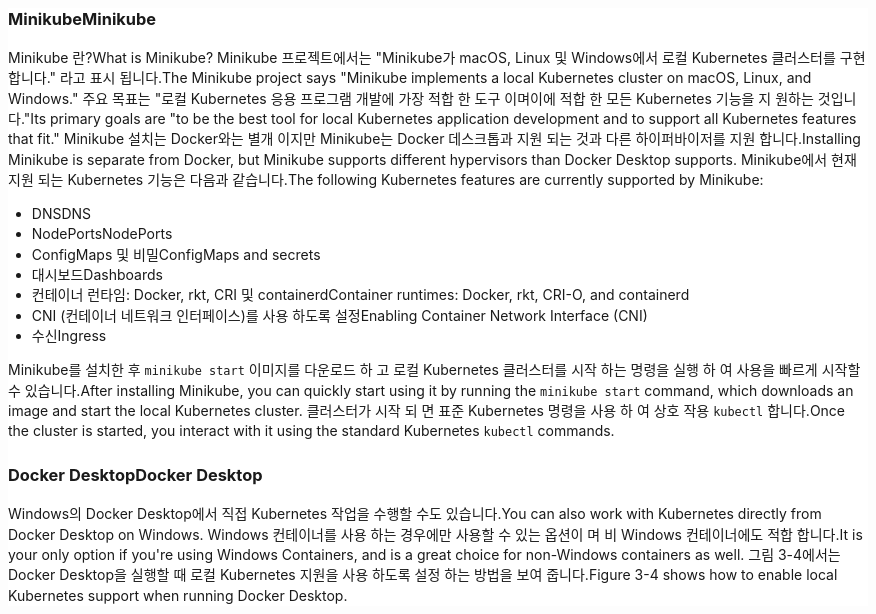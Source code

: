 ### <a name="minikube"></a><span data-ttu-id="82cc0-251">Minikube</span><span class="sxs-lookup"><span data-stu-id="82cc0-251">Minikube</span></span>

<span data-ttu-id="82cc0-252">Minikube 란?</span><span class="sxs-lookup"><span data-stu-id="82cc0-252">What is Minikube?</span></span> <span data-ttu-id="82cc0-253">Minikube 프로젝트에서는 "Minikube가 macOS, Linux 및 Windows에서 로컬 Kubernetes 클러스터를 구현 합니다." 라고 표시 됩니다.</span><span class="sxs-lookup"><span data-stu-id="82cc0-253">The Minikube project says "Minikube implements a local Kubernetes cluster on macOS, Linux, and Windows."</span></span> <span data-ttu-id="82cc0-254">주요 목표는 "로컬 Kubernetes 응용 프로그램 개발에 가장 적합 한 도구 이며이에 적합 한 모든 Kubernetes 기능을 지 원하는 것입니다."</span><span class="sxs-lookup"><span data-stu-id="82cc0-254">Its primary goals are "to be the best tool for local Kubernetes application development and to support all Kubernetes features that fit."</span></span> <span data-ttu-id="82cc0-255">Minikube 설치는 Docker와는 별개 이지만 Minikube는 Docker 데스크톱과 지원 되는 것과 다른 하이퍼바이저를 지원 합니다.</span><span class="sxs-lookup"><span data-stu-id="82cc0-255">Installing Minikube is separate from Docker, but Minikube supports different hypervisors than Docker Desktop supports.</span></span> <span data-ttu-id="82cc0-256">Minikube에서 현재 지원 되는 Kubernetes 기능은 다음과 같습니다.</span><span class="sxs-lookup"><span data-stu-id="82cc0-256">The following Kubernetes features are currently supported by Minikube:</span></span>

- <span data-ttu-id="82cc0-257">DNS</span><span class="sxs-lookup"><span data-stu-id="82cc0-257">DNS</span></span>
- <span data-ttu-id="82cc0-258">NodePorts</span><span class="sxs-lookup"><span data-stu-id="82cc0-258">NodePorts</span></span>
- <span data-ttu-id="82cc0-259">ConfigMaps 및 비밀</span><span class="sxs-lookup"><span data-stu-id="82cc0-259">ConfigMaps and secrets</span></span>
- <span data-ttu-id="82cc0-260">대시보드</span><span class="sxs-lookup"><span data-stu-id="82cc0-260">Dashboards</span></span>
- <span data-ttu-id="82cc0-261">컨테이너 런타임: Docker, rkt, CRI 및 containerd</span><span class="sxs-lookup"><span data-stu-id="82cc0-261">Container runtimes: Docker, rkt, CRI-O, and containerd</span></span>
- <span data-ttu-id="82cc0-262">CNI (컨테이너 네트워크 인터페이스)를 사용 하도록 설정</span><span class="sxs-lookup"><span data-stu-id="82cc0-262">Enabling Container Network Interface (CNI)</span></span>
- <span data-ttu-id="82cc0-263">수신</span><span class="sxs-lookup"><span data-stu-id="82cc0-263">Ingress</span></span>

<span data-ttu-id="82cc0-264">Minikube를 설치한 후 `minikube start` 이미지를 다운로드 하 고 로컬 Kubernetes 클러스터를 시작 하는 명령을 실행 하 여 사용을 빠르게 시작할 수 있습니다.</span><span class="sxs-lookup"><span data-stu-id="82cc0-264">After installing Minikube, you can quickly start using it by running the `minikube start` command, which downloads an image and start the local Kubernetes cluster.</span></span> <span data-ttu-id="82cc0-265">클러스터가 시작 되 면 표준 Kubernetes 명령을 사용 하 여 상호 작용 `kubectl` 합니다.</span><span class="sxs-lookup"><span data-stu-id="82cc0-265">Once the cluster is started, you interact with it using the standard Kubernetes `kubectl` commands.</span></span>

### <a name="docker-desktop"></a><span data-ttu-id="82cc0-266">Docker Desktop</span><span class="sxs-lookup"><span data-stu-id="82cc0-266">Docker Desktop</span></span>

<span data-ttu-id="82cc0-267">Windows의 Docker Desktop에서 직접 Kubernetes 작업을 수행할 수도 있습니다.</span><span class="sxs-lookup"><span data-stu-id="82cc0-267">You can also work with Kubernetes directly from Docker Desktop on Windows.</span></span> <span data-ttu-id="82cc0-268">Windows 컨테이너를 사용 하는 경우에만 사용할 수 있는 옵션이 며 비 Windows 컨테이너에도 적합 합니다.</span><span class="sxs-lookup"><span data-stu-id="82cc0-268">It is your only option if you're using Windows Containers, and is a great choice for non-Windows containers as well.</span></span> <span data-ttu-id="82cc0-269">그림 3-4에서는 Docker Desktop을 실행할 때 로컬 Kubernetes 지원을 사용 하도록 설정 하는 방법을 보여 줍니다.</span><span class="sxs-lookup"><span data-stu-id="82cc0-269">Figure 3-4 shows how to enable local Kubernetes support when running Docker Desktop.</span></span>
